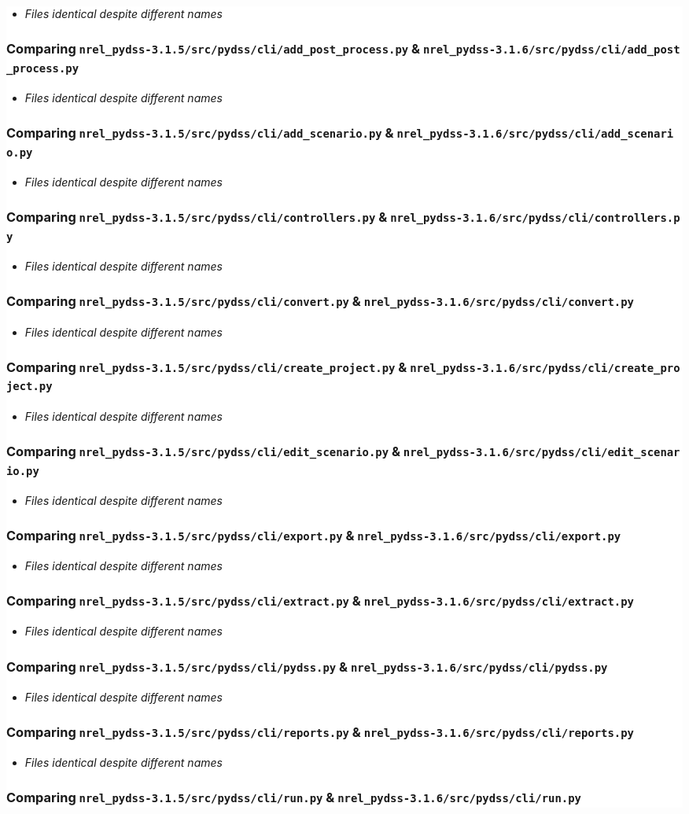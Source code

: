  * *Files identical despite different names*

### Comparing `nrel_pydss-3.1.5/src/pydss/cli/add_post_process.py` & `nrel_pydss-3.1.6/src/pydss/cli/add_post_process.py`

 * *Files identical despite different names*

### Comparing `nrel_pydss-3.1.5/src/pydss/cli/add_scenario.py` & `nrel_pydss-3.1.6/src/pydss/cli/add_scenario.py`

 * *Files identical despite different names*

### Comparing `nrel_pydss-3.1.5/src/pydss/cli/controllers.py` & `nrel_pydss-3.1.6/src/pydss/cli/controllers.py`

 * *Files identical despite different names*

### Comparing `nrel_pydss-3.1.5/src/pydss/cli/convert.py` & `nrel_pydss-3.1.6/src/pydss/cli/convert.py`

 * *Files identical despite different names*

### Comparing `nrel_pydss-3.1.5/src/pydss/cli/create_project.py` & `nrel_pydss-3.1.6/src/pydss/cli/create_project.py`

 * *Files identical despite different names*

### Comparing `nrel_pydss-3.1.5/src/pydss/cli/edit_scenario.py` & `nrel_pydss-3.1.6/src/pydss/cli/edit_scenario.py`

 * *Files identical despite different names*

### Comparing `nrel_pydss-3.1.5/src/pydss/cli/export.py` & `nrel_pydss-3.1.6/src/pydss/cli/export.py`

 * *Files identical despite different names*

### Comparing `nrel_pydss-3.1.5/src/pydss/cli/extract.py` & `nrel_pydss-3.1.6/src/pydss/cli/extract.py`

 * *Files identical despite different names*

### Comparing `nrel_pydss-3.1.5/src/pydss/cli/pydss.py` & `nrel_pydss-3.1.6/src/pydss/cli/pydss.py`

 * *Files identical despite different names*

### Comparing `nrel_pydss-3.1.5/src/pydss/cli/reports.py` & `nrel_pydss-3.1.6/src/pydss/cli/reports.py`

 * *Files identical despite different names*

### Comparing `nrel_pydss-3.1.5/src/pydss/cli/run.py` & `nrel_pydss-3.1.6/src/pydss/cli/run.py`
